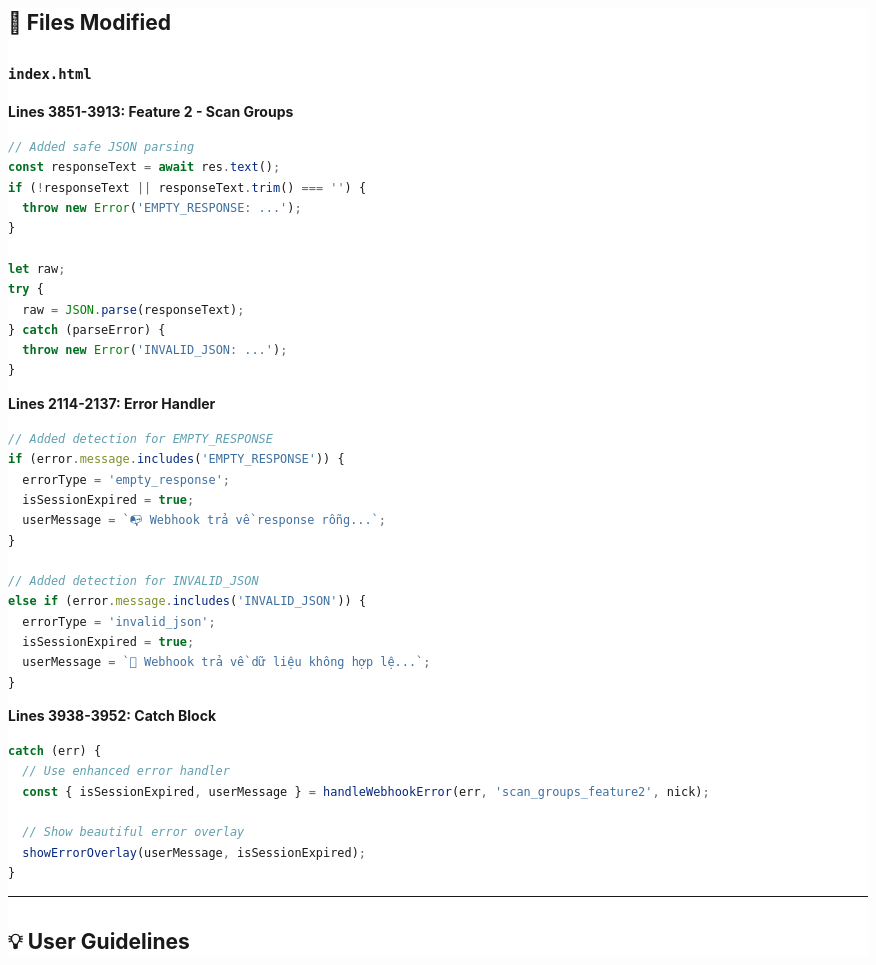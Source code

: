 
## 📝 Files Modified

### `index.html`

**Lines 3851-3913: Feature 2 - Scan Groups**
```javascript
// Added safe JSON parsing
const responseText = await res.text();
if (!responseText || responseText.trim() === '') {
  throw new Error('EMPTY_RESPONSE: ...');
}

let raw;
try {
  raw = JSON.parse(responseText);
} catch (parseError) {
  throw new Error('INVALID_JSON: ...');
}
```

**Lines 2114-2137: Error Handler**
```javascript
// Added detection for EMPTY_RESPONSE
if (error.message.includes('EMPTY_RESPONSE')) {
  errorType = 'empty_response';
  isSessionExpired = true;
  userMessage = `📭 Webhook trả về response rỗng...`;
}

// Added detection for INVALID_JSON
else if (error.message.includes('INVALID_JSON')) {
  errorType = 'invalid_json';
  isSessionExpired = true;
  userMessage = `📄 Webhook trả về dữ liệu không hợp lệ...`;
}
```

**Lines 3938-3952: Catch Block**
```javascript
catch (err) {
  // Use enhanced error handler
  const { isSessionExpired, userMessage } = handleWebhookError(err, 'scan_groups_feature2', nick);
  
  // Show beautiful error overlay
  showErrorOverlay(userMessage, isSessionExpired);
}
```

---

## 💡 User Guidelines
